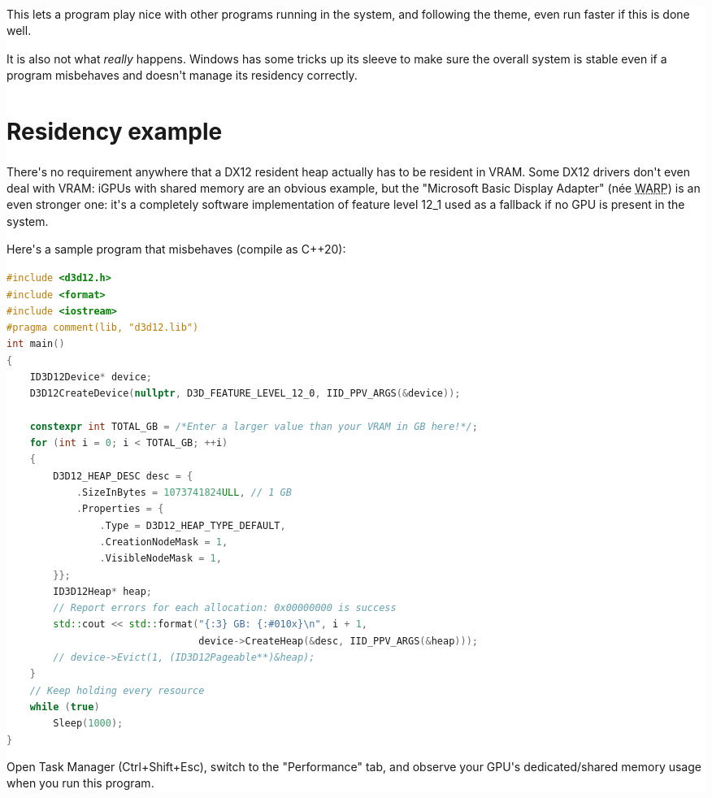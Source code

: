 This lets a program play nice with other programs running in the system, and
following the theme, even run faster if this is done well.

It is also not what _really_ happens.
Windows has some tricks up its sleeve to make sure the overall system is stable
even if a program misbehaves and doesn't manage its residency correctly.

# Residency example

There's no requirement anywhere that a DX12 resident heap actually has to be
resident in VRAM.
Some DX12 drivers don't even deal with VRAM: iGPUs with shared memory are an
obvious example, but the "Microsoft Basic Display Adapter" (née
<abbr title="Windows Advanced Rasterization Platform">WARP</abbr>) is an even
stronger one:
it's a completely software implementation of feature level 12_1 used as a
fallback if no GPU is present in the system.

Here's a sample program that misbehaves (compile as C++20):

```c++
#include <d3d12.h>
#include <format>
#include <iostream>
#pragma comment(lib, "d3d12.lib")
int main()
{
    ID3D12Device* device;
    D3D12CreateDevice(nullptr, D3D_FEATURE_LEVEL_12_0, IID_PPV_ARGS(&device));

    constexpr int TOTAL_GB = /*Enter a larger value than your VRAM in GB here!*/;
    for (int i = 0; i < TOTAL_GB; ++i)
    {
        D3D12_HEAP_DESC desc = {
            .SizeInBytes = 1073741824ULL, // 1 GB
            .Properties = {
                .Type = D3D12_HEAP_TYPE_DEFAULT,
                .CreationNodeMask = 1,
                .VisibleNodeMask = 1,
        }};
        ID3D12Heap* heap;
        // Report errors for each allocation: 0x00000000 is success
        std::cout << std::format("{:3} GB: {:#010x}\n", i + 1,
                                 device->CreateHeap(&desc, IID_PPV_ARGS(&heap)));
        // device->Evict(1, (ID3D12Pageable**)&heap);
    }
    // Keep holding every resource
    while (true)
        Sleep(1000);
}
```

Open Task Manager (Ctrl+Shift+Esc), switch to the "Performance" tab, and observe
your GPU's dedicated/shared memory usage when you run this program.
